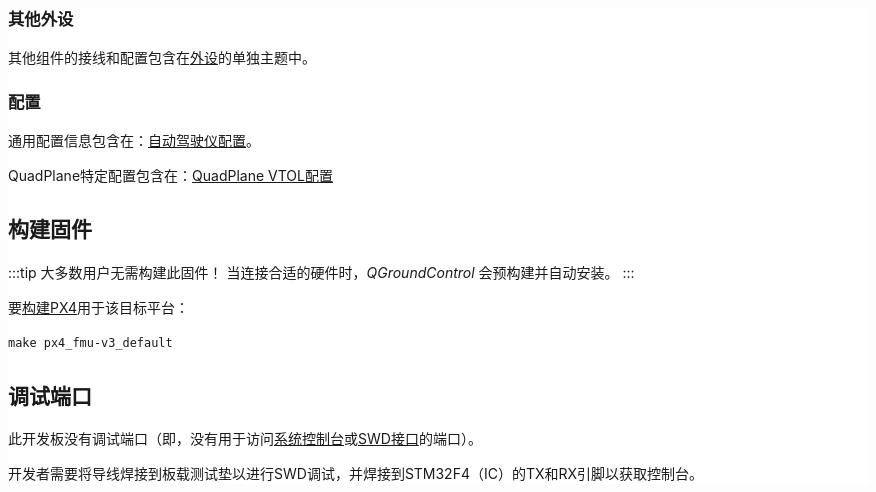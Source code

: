 ### 其他外设

其他组件的接线和配置包含在[外设](../peripherals/index.md)的单独主题中。

### 配置

通用配置信息包含在：[自动驾驶仪配置](../config/index.md)。

QuadPlane特定配置包含在：[QuadPlane VTOL配置](../config_vtol/vtol_quad_configuration.md)

## 构建固件

:::tip
大多数用户无需构建此固件！
当连接合适的硬件时，_QGroundControl_ 会预构建并自动安装。
:::

要[构建PX4](../dev_setup/building_px4.md)用于该目标平台：

```
make px4_fmu-v3_default
```

## 调试端口

此开发板没有调试端口（即，没有用于访问[系统控制台](../debug/system_console.md)或[SWD接口](../debug/swd_debug.md)的端口）。

开发者需要将导线焊接到板载测试垫以进行SWD调试，并焊接到STM32F4（IC）的TX和RX引脚以获取控制台。